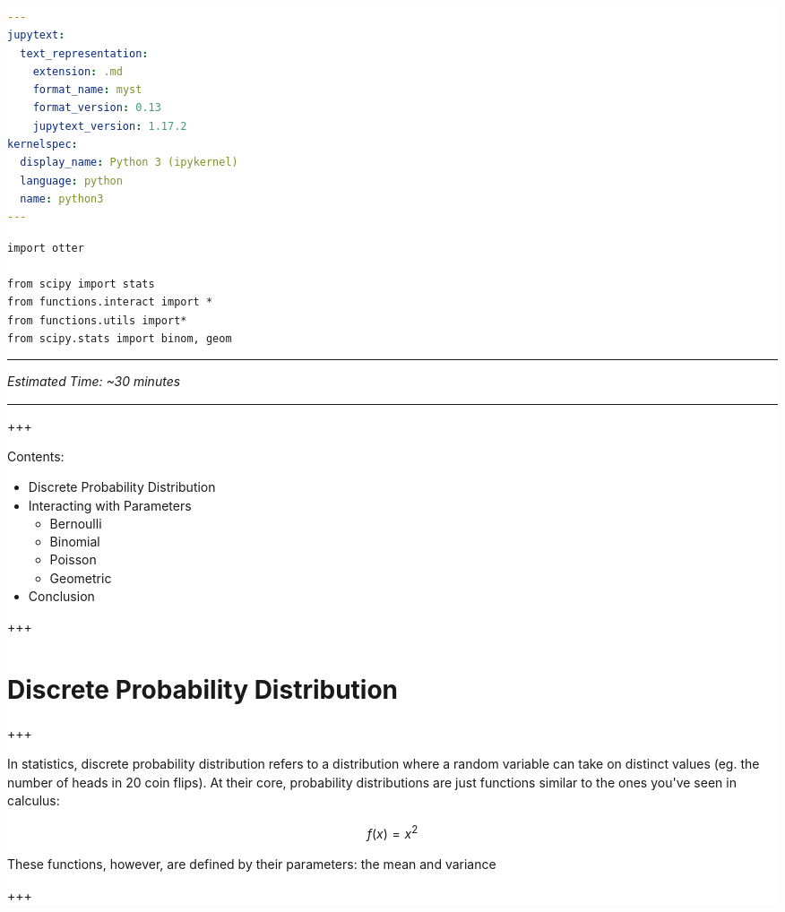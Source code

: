 ```yaml
---
jupytext:
  text_representation:
    extension: .md
    format_name: myst
    format_version: 0.13
    jupytext_version: 1.17.2
kernelspec:
  display_name: Python 3 (ipykernel)
  language: python
  name: python3
---
```


```{code-cell} ipython3
import otter

from scipy import stats
from functions.interact import *
from functions.utils import*
from scipy.stats import binom, geom
```

___
*Estimated Time: ~30 minutes*
___

+++

Contents:

- Discrete Probability Distribution
- Interacting with Parameters
    - Bernoulli
    - Binomial
    - Poisson
    - Geometric
- Conclusion

+++

# Discrete Probability Distribution

+++

In statistics, discrete probability distribution refers to a distribution where a random variable can take on distinct values (eg. the number of heads in 20 coin flips). At their core, probability distributions are just functions similar to the ones you've seen in calculus:

$$ f(x) = x^2 $$

These functions, however, are defined by their parameters: the mean and variance

+++
